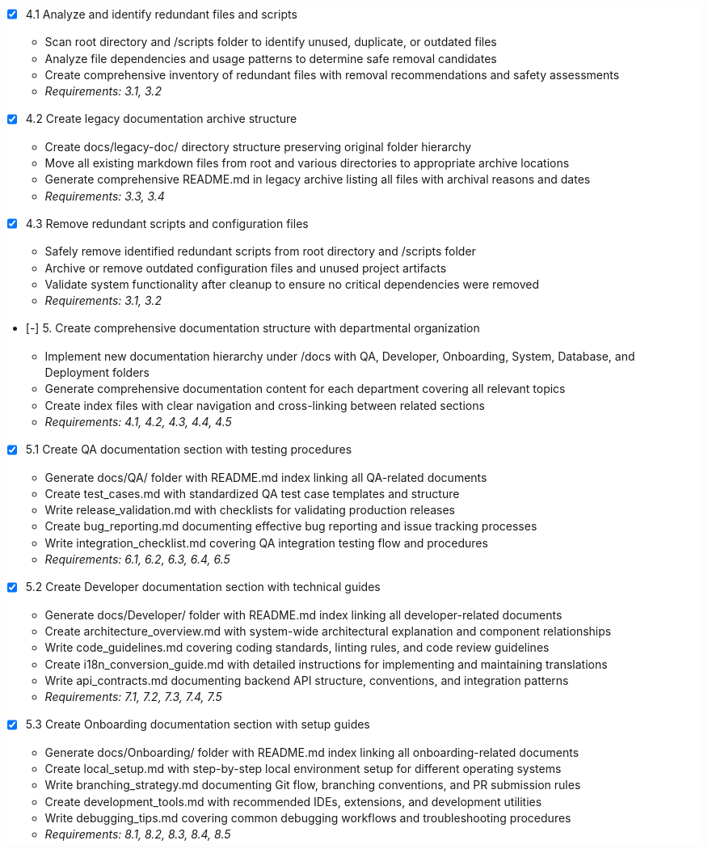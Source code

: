 - [x] 4.1 Analyze and identify redundant files and scripts

  - Scan root directory and /scripts folder to identify unused, duplicate, or outdated files
  - Analyze file dependencies and usage patterns to determine safe removal candidates
  - Create comprehensive inventory of redundant files with removal recommendations and safety assessments
  - _Requirements: 3.1, 3.2_

- [x] 4.2 Create legacy documentation archive structure

  - Create docs/legacy-doc/ directory structure preserving original folder hierarchy
  - Move all existing markdown files from root and various directories to appropriate archive locations
  - Generate comprehensive README.md in legacy archive listing all files with archival reasons and dates
  - _Requirements: 3.3, 3.4_

- [x] 4.3 Remove redundant scripts and configuration files

  - Safely remove identified redundant scripts from root directory and /scripts folder
  - Archive or remove outdated configuration files and unused project artifacts
  - Validate system functionality after cleanup to ensure no critical dependencies were removed
  - _Requirements: 3.1, 3.2_

- [-] 5. Create comprehensive documentation structure with departmental organization

  - Implement new documentation hierarchy under /docs with QA, Developer, Onboarding, System, Database, and Deployment folders
  - Generate comprehensive documentation content for each department covering all relevant topics
  - Create index files with clear navigation and cross-linking between related sections
  - _Requirements: 4.1, 4.2, 4.3, 4.4, 4.5_

- [x] 5.1 Create QA documentation section with testing procedures

  - Generate docs/QA/ folder with README.md index linking all QA-related documents
  - Create test_cases.md with standardized QA test case templates and structure
  - Write release_validation.md with checklists for validating production releases
  - Create bug_reporting.md documenting effective bug reporting and issue tracking processes
  - Write integration_checklist.md covering QA integration testing flow and procedures
  - _Requirements: 6.1, 6.2, 6.3, 6.4, 6.5_

- [x] 5.2 Create Developer documentation section with technical guides

  - Generate docs/Developer/ folder with README.md index linking all developer-related documents
  - Create architecture_overview.md with system-wide architectural explanation and component relationships
  - Write code_guidelines.md covering coding standards, linting rules, and code review guidelines
  - Create i18n_conversion_guide.md with detailed instructions for implementing and maintaining translations
  - Write api_contracts.md documenting backend API structure, conventions, and integration patterns
  - _Requirements: 7.1, 7.2, 7.3, 7.4, 7.5_

- [x] 5.3 Create Onboarding documentation section with setup guides

  - Generate docs/Onboarding/ folder with README.md index linking all onboarding-related documents
  - Create local_setup.md with step-by-step local environment setup for different operating systems
  - Write branching_strategy.md documenting Git flow, branching conventions, and PR submission rules
  - Create development_tools.md with recommended IDEs, extensions, and development utilities
  - Write debugging_tips.md covering common debugging workflows and troubleshooting procedures
  - _Requirements: 8.1, 8.2, 8.3, 8.4, 8.5_
